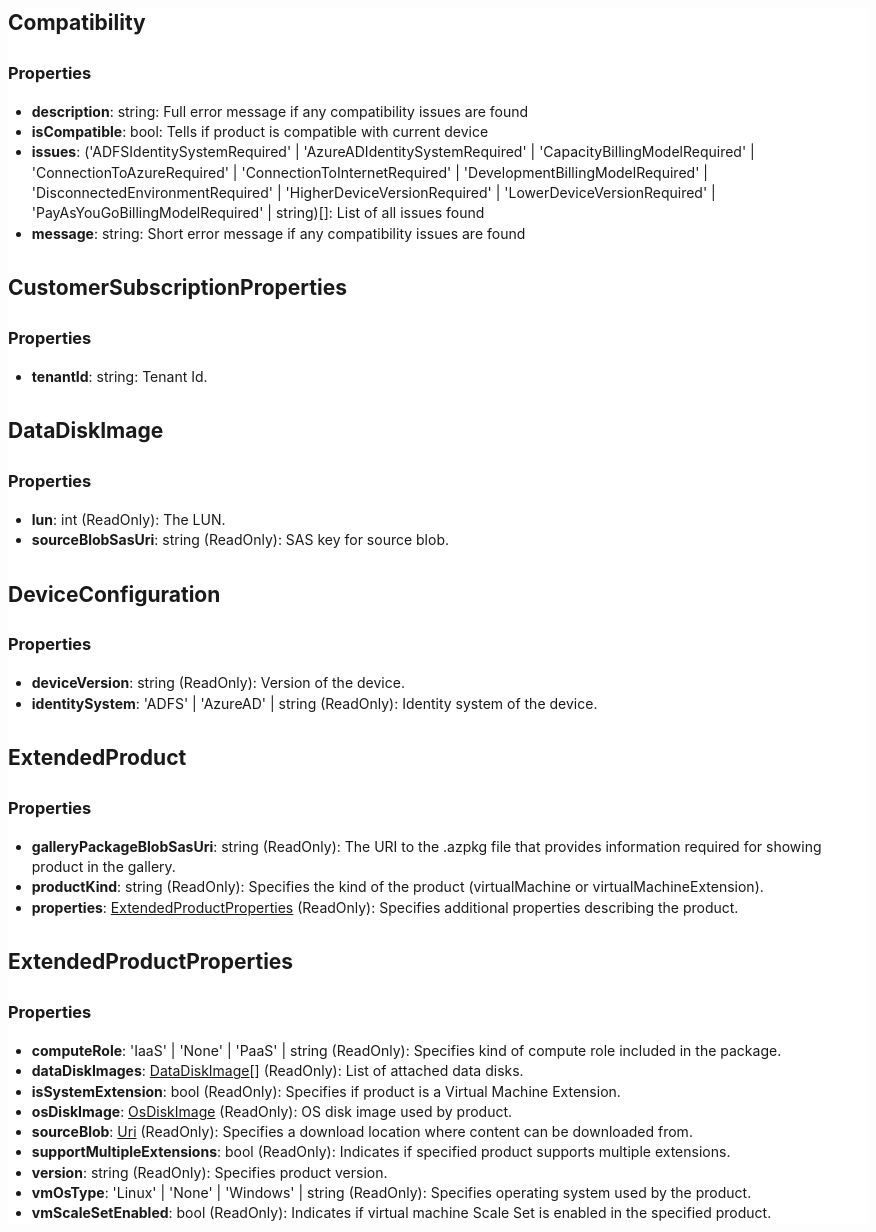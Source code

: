 ## Compatibility
### Properties
* **description**: string: Full error message if any compatibility issues are found
* **isCompatible**: bool: Tells if product is compatible with current device
* **issues**: ('ADFSIdentitySystemRequired' | 'AzureADIdentitySystemRequired' | 'CapacityBillingModelRequired' | 'ConnectionToAzureRequired' | 'ConnectionToInternetRequired' | 'DevelopmentBillingModelRequired' | 'DisconnectedEnvironmentRequired' | 'HigherDeviceVersionRequired' | 'LowerDeviceVersionRequired' | 'PayAsYouGoBillingModelRequired' | string)[]: List of all issues found
* **message**: string: Short error message if any compatibility issues are found

## CustomerSubscriptionProperties
### Properties
* **tenantId**: string: Tenant Id.

## DataDiskImage
### Properties
* **lun**: int (ReadOnly): The LUN.
* **sourceBlobSasUri**: string (ReadOnly): SAS key for source blob.

## DeviceConfiguration
### Properties
* **deviceVersion**: string (ReadOnly): Version of the device.
* **identitySystem**: 'ADFS' | 'AzureAD' | string (ReadOnly): Identity system of the device.

## ExtendedProduct
### Properties
* **galleryPackageBlobSasUri**: string (ReadOnly): The URI to the .azpkg file that provides information required for showing product in the gallery.
* **productKind**: string (ReadOnly): Specifies the kind of the product (virtualMachine or virtualMachineExtension).
* **properties**: [ExtendedProductProperties](#extendedproductproperties) (ReadOnly): Specifies additional properties describing the product.

## ExtendedProductProperties
### Properties
* **computeRole**: 'IaaS' | 'None' | 'PaaS' | string (ReadOnly): Specifies kind of compute role included in the package.
* **dataDiskImages**: [DataDiskImage](#datadiskimage)[] (ReadOnly): List of attached data disks.
* **isSystemExtension**: bool (ReadOnly): Specifies if product is a Virtual Machine Extension.
* **osDiskImage**: [OsDiskImage](#osdiskimage) (ReadOnly): OS disk image used by product.
* **sourceBlob**: [Uri](#uri) (ReadOnly): Specifies a download location where content can be downloaded from.
* **supportMultipleExtensions**: bool (ReadOnly): Indicates if specified product supports multiple extensions.
* **version**: string (ReadOnly): Specifies product version.
* **vmOsType**: 'Linux' | 'None' | 'Windows' | string (ReadOnly): Specifies operating system used by the product.
* **vmScaleSetEnabled**: bool (ReadOnly): Indicates if virtual machine Scale Set is enabled in the specified product.
